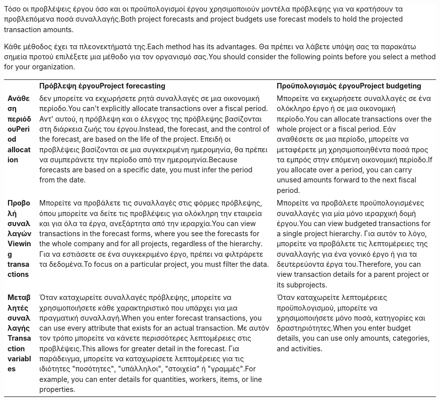 <span data-ttu-id="e01ac-107">Τόσο οι προβλέψεις έργου όσο και οι προϋπολογισμοί έργου χρησιμοποιούν μοντέλα πρόβλεψης για να κρατήσουν τα προβλεπόμενα ποσά συναλλαγής.</span><span class="sxs-lookup"><span data-stu-id="e01ac-107">Both project forecasts and project budgets use forecast models to hold the projected transaction amounts.</span></span> 

<span data-ttu-id="e01ac-108">Κάθε μέθοδος έχει τα πλεονεκτήματά της.</span><span class="sxs-lookup"><span data-stu-id="e01ac-108">Each method has its advantages.</span></span> <span data-ttu-id="e01ac-109">Θα πρέπει να λάβετε υπόψη σας τα παρακάτω σημεία προτού επιλέξετε μια μέθοδο για τον οργανισμό σας.</span><span class="sxs-lookup"><span data-stu-id="e01ac-109">You should consider the following points before you select a method for your organization.</span></span>

|                           |                                          |                                                    |
|---------------------------|------------------------------------------|----------------------------------------------------|
|                           | <span data-ttu-id="e01ac-110">**Πρόβλεψη έργου**</span><span class="sxs-lookup"><span data-stu-id="e01ac-110">**Project forecasting**</span></span>                  | <span data-ttu-id="e01ac-111">**Προϋπολογισμός έργου**</span><span class="sxs-lookup"><span data-stu-id="e01ac-111">**Project budgeting**</span></span>                              |
| <span data-ttu-id="e01ac-112">**Ανάθεση περιόδου**</span><span class="sxs-lookup"><span data-stu-id="e01ac-112">**Period allocation**</span></span>     | <span data-ttu-id="e01ac-113">δεν μπορείτε να εκχωρήσετε ρητά συναλλαγές σε μια οικονομική περίοδο.</span><span class="sxs-lookup"><span data-stu-id="e01ac-113">You can't explicitly allocate transactions over a fiscal period.</span></span> <span data-ttu-id="e01ac-114">Αντ' αυτού, η πρόβλεψη και ο έλεγχος της πρόβλεψης βασίζονται στη διάρκεια ζωής του έργου.</span><span class="sxs-lookup"><span data-stu-id="e01ac-114">Instead, the forecast, and the control of the forecast, are based on the life of the project.</span></span> <span data-ttu-id="e01ac-115">Επειδή οι προβλέψεις βασίζονται σε μια συγκεκριμένη ημερομηνία, θα πρέπει να συμπεράνετε την περίοδο από την ημερομηνία.</span><span class="sxs-lookup"><span data-stu-id="e01ac-115">Because forecasts are based on a specific date, you must infer the period from the date.</span></span> | <span data-ttu-id="e01ac-116">Μπορείτε να εκχωρήσετε συναλλαγές σε ένα ολόκληρο έργο ή σε μια οικονομική περίοδο.</span><span class="sxs-lookup"><span data-stu-id="e01ac-116">You can allocate transactions over the whole project or a fiscal period.</span></span> <span data-ttu-id="e01ac-117">Εάν αναθέσετε σε μια περίοδο, μπορείτε να μεταφέρετε μη χρησιμοποιηθέντα ποσά προς τα εμπρός στην επόμενη οικονομική περίοδο.</span><span class="sxs-lookup"><span data-stu-id="e01ac-117">If you allocate over a period, you can carry unused amounts forward to the next fiscal period.</span></span> |
| <span data-ttu-id="e01ac-118">**Προβολή συναλλαγών**</span><span class="sxs-lookup"><span data-stu-id="e01ac-118">**Viewing transactions**</span></span>  | <span data-ttu-id="e01ac-119">Μπορείτε να προβάλετε τις συναλλαγές στις φόρμες πρόβλεψης, όπου μπορείτε να δείτε τις προβλέψεις για ολόκληρη την εταιρεία και για όλα τα έργα, ανεξάρτητα από την ιεραρχία.</span><span class="sxs-lookup"><span data-stu-id="e01ac-119">You can view transactions in the forecast forms, where you see the forecasts for the whole company and for all projects, regardless of the hierarchy.</span></span> <span data-ttu-id="e01ac-120">Για να εστιάσετε σε ένα συγκεκριμένο έργο, πρέπει να φιλτράρετε τα δεδομένα.</span><span class="sxs-lookup"><span data-stu-id="e01ac-120">To focus on a particular project, you must filter the data.</span></span>                                       | <span data-ttu-id="e01ac-121">Μπορείτε να προβάλετε προϋπολογισμένες συναλλαγές για μία μόνο ιεραρχική δομή έργου.</span><span class="sxs-lookup"><span data-stu-id="e01ac-121">You can view budgeted transactions for a single project hierarchy.</span></span> <span data-ttu-id="e01ac-122">Για αυτόν το λόγο, μπορείτε να προβάλετε τις λεπτομέρειες της συναλλαγής για ένα γονικό έργο ή για τα δευτερεύοντα έργα του.</span><span class="sxs-lookup"><span data-stu-id="e01ac-122">Therefore, you can view transaction details for a parent project or its subprojects.</span></span>                 |
| <span data-ttu-id="e01ac-123">**Μεταβλητές συναλλαγής**</span><span class="sxs-lookup"><span data-stu-id="e01ac-123">**Transaction variables**</span></span> | <span data-ttu-id="e01ac-124">Όταν καταχωρείτε συναλλαγές πρόβλεψης, μπορείτε να χρησιμοποιήσετε κάθε χαρακτηριστικό που υπάρχει για μια πραγματική συναλλαγή.</span><span class="sxs-lookup"><span data-stu-id="e01ac-124">When you enter forecast transactions, you can use every attribute that exists for an actual transaction.</span></span> <span data-ttu-id="e01ac-125">Με αυτόν τον τρόπο μπορείτε να κάνετε περισσότερες λεπτομέρειες στις προβλέψεις.</span><span class="sxs-lookup"><span data-stu-id="e01ac-125">This allows for greater detail in the forecast.</span></span> <span data-ttu-id="e01ac-126">Για παράδειγμα, μπορείτε να καταχωρίσετε λεπτομέρειες για τις ιδιότητες "ποσότητες", "υπάλληλοι", "στοιχεία" ή "γραμμές".</span><span class="sxs-lookup"><span data-stu-id="e01ac-126">For example, you can enter details for quantities, workers, items, or line properties.</span></span>         | <span data-ttu-id="e01ac-127">Όταν καταχωρείτε λεπτομέρειες προϋπολογισμού, μπορείτε να χρησιμοποιήσετε μόνο ποσά, κατηγορίες και δραστηριότητες.</span><span class="sxs-lookup"><span data-stu-id="e01ac-127">When you enter budget details, you can use only amounts, categories, and activities.</span></span>                    |